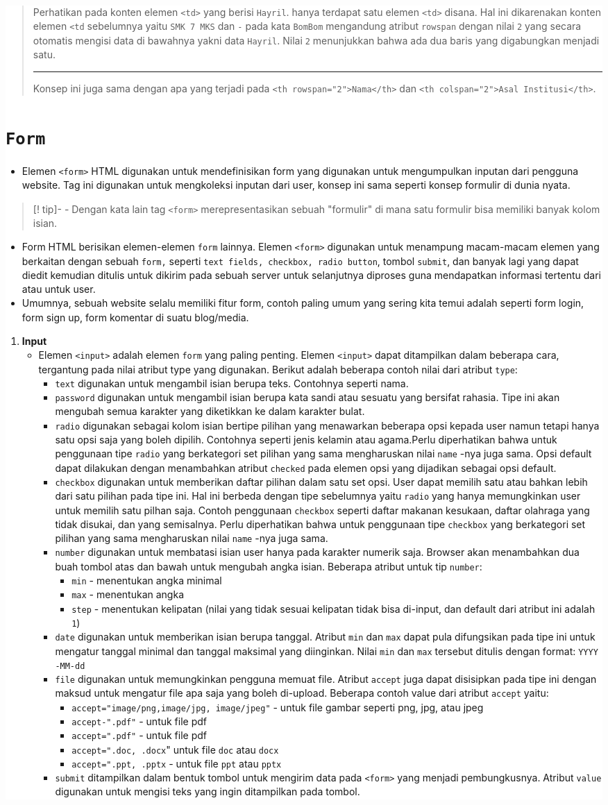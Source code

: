 >Perhatikan pada konten elemen `<td>` yang berisi `Hayril`. hanya terdapat satu elemen `<td>` disana. Hal ini dikarenakan konten elemen `<td` sebelumnya yaitu `SMK 7 MKS` dan `-` pada kata `BomBom` mengandung atribut `rowspan` dengan nilai `2` yang secara otomatis mengisi data di bawahnya yakni data `Hayril`. Nilai `2` menunjukkan bahwa ada dua baris  yang digabungkan menjadi satu.
> ___
> Konsep ini juga sama dengan apa yang terjadi pada `<th rowspan="2">Nama</th>`
> dan `<th colspan="2">Asal Institusi</th>`.
# `Form`

- Elemen `<form>` HTML digunakan untuk mendefinisikan form yang digunakan untuk mengumpulkan inputan dari pengguna website. Tag ini digunakan untuk mengkoleksi inputan dari user, konsep ini sama seperti konsep formulir di dunia nyata.
> [! tip]- -
>  Dengan kata lain tag `<form>` merepresentasikan sebuah "formulir" di mana satu formulir bisa memiliki banyak kolom isian.

- Form HTML berisikan elemen-elemen `form` lainnya. Elemen `<form>` digunakan untuk menampung macam-macam elemen yang berkaitan dengan sebuah `form,` seperti `text fields, checkbox, radio button`, tombol `submit`, dan banyak lagi yang dapat diedit kemudian ditulis untuk dikirim pada sebuah server untuk selanjutnya diproses guna mendapatkan informasi tertentu dari atau untuk user.
- Umumnya, sebuah website selalu memiliki fitur form, contoh paling umum yang sering kita temui adalah seperti form login, form sign up, form komentar di suatu blog/media.
1. **Input**
	- Elemen `<input>` adalah elemen `form` yang paling penting. Elemen `<input>` dapat ditampilkan dalam beberapa cara, tergantung pada nilai atribut type yang digunakan. Berikut adalah beberapa contoh nilai dari atribut `type`:
		- `text` digunakan untuk mengambil isian berupa teks. Contohnya seperti nama.
		- `password` digunakan untuk mengambil isian berupa kata sandi atau sesuatu yang bersifat rahasia. Tipe ini akan mengubah semua karakter yang diketikkan ke dalam karakter bulat.
		- `radio` digunakan sebagai kolom isian bertipe pilihan yang menawarkan beberapa opsi kepada user namun tetapi hanya satu opsi saja yang boleh dipilih. Contohnya seperti jenis kelamin atau agama.Perlu diperhatikan bahwa untuk penggunaan tipe `radio` yang berkategori set pilihan yang sama mengharuskan nilai `name` -nya juga sama. Opsi default dapat dilakukan dengan menambahkan atribut `checked` pada elemen opsi yang dijadikan sebagai opsi default.
		- `checkbox` digunakan untuk memberikan daftar pilihan dalam satu set opsi. User dapat memilih satu atau bahkan lebih dari satu pilihan pada tipe ini. Hal ini berbeda dengan tipe sebelumnya yaitu `radio` yang hanya memungkinkan user untuk memilih satu pilhan saja. Contoh penggunaan `checkbox` seperti daftar makanan kesukaan, daftar olahraga yang tidak disukai, dan yang semisalnya. Perlu diperhatikan bahwa untuk penggunaan tipe `checkbox` yang berkategori set pilihan yang sama mengharuskan nilai `name` -nya juga sama.
		 - `number` digunakan untuk membatasi isian user hanya pada karakter numerik saja. Browser akan menambahkan dua buah tombol atas dan bawah untuk mengubah angka isian. Beberapa atribut untuk tip `number`:
			- `min` - menentukan angka minimal
			- `max` - menentukan angka 
			- `step` - menentukan kelipatan (nilai yang tidak sesuai kelipatan tidak bisa di-input, dan default dari atribut ini adalah `1`)
		- `date` digunakan untuk memberikan isian berupa tanggal. Atribut `min` dan `max` dapat pula difungsikan pada tipe ini untuk mengatur tanggal minimal dan tanggal maksimal yang diinginkan. Nilai `min` dan `max` tersebut ditulis dengan format: `YYYY-MM-dd`
		- `file` digunakan untuk memungkinkan pengguna memuat file. Atribut `accept` juga dapat disisipkan pada tipe ini dengan maksud untuk mengatur file apa saja yang boleh di-upload. Beberapa contoh value dari atribut `accept` yaitu:
			- `accept="image/png,image/jpg, image/jpeg"` - untuk file gambar seperti png, jpg, atau jpeg
			- `accept-".pdf"` - untuk file pdf
			- `accept=".pdf"` - untuk file pdf
			- `accept=".doc, .docx`" untuk file `doc` atau `docx`
			- `accept=".ppt, .pptx` - untuk file `ppt` atau `pptx`
		- `submit` ditampilkan dalam bentuk tombol untuk mengirim data pada `<form>` yang menjadi pembungkusnya. Atribut `value` digunakan untuk mengisi teks yang ingin ditampilkan pada tombol.